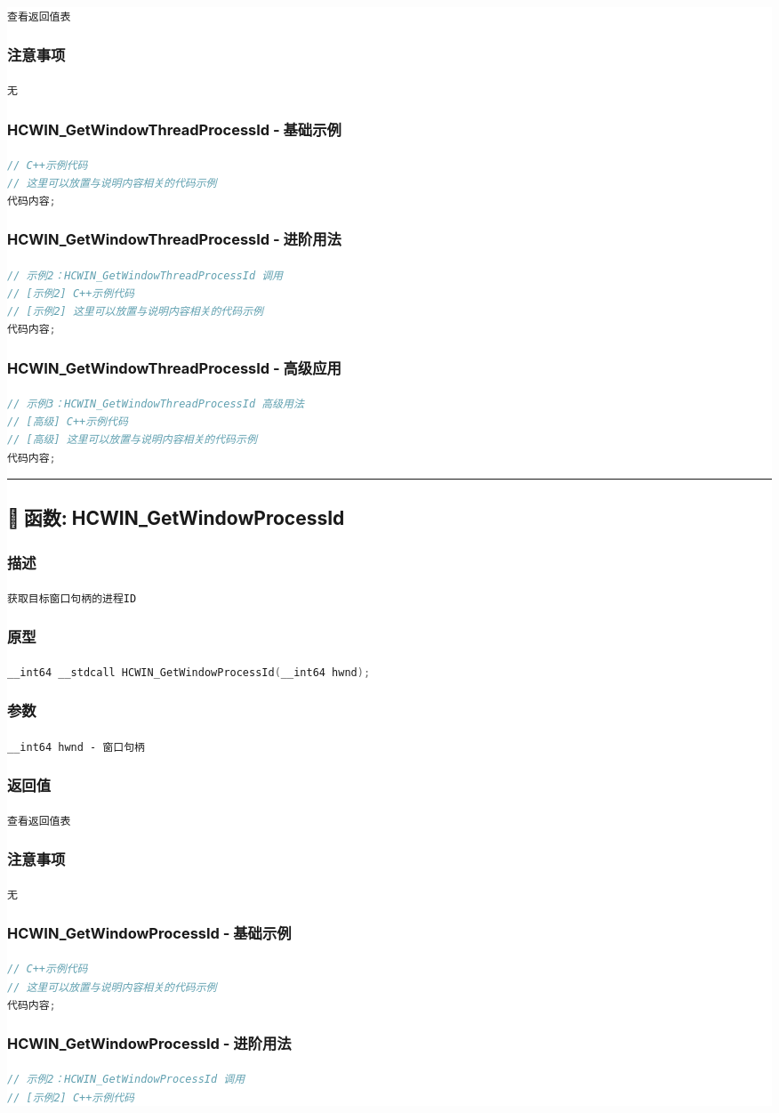 ```
查看返回值表
```
### 注意事项
```
无
```
### HCWIN_GetWindowThreadProcessId - 基础示例
```cpp
// C++示例代码
// 这里可以放置与说明内容相关的代码示例
代码内容;
```
### HCWIN_GetWindowThreadProcessId - 进阶用法
```cpp
// 示例2：HCWIN_GetWindowThreadProcessId 调用
// [示例2] C++示例代码
// [示例2] 这里可以放置与说明内容相关的代码示例
代码内容;
```
### HCWIN_GetWindowThreadProcessId - 高级应用
```cpp
// 示例3：HCWIN_GetWindowThreadProcessId 高级用法
// [高级] C++示例代码
// [高级] 这里可以放置与说明内容相关的代码示例
代码内容;
```

---
## 📌 函数: HCWIN_GetWindowProcessId
### 描述
```
获取目标窗口句柄的进程ID
```
### 原型
```cpp
__int64 __stdcall HCWIN_GetWindowProcessId(__int64 hwnd);
```
### 参数
```
__int64 hwnd - 窗口句柄
```
### 返回值
```
查看返回值表
```
### 注意事项
```
无
```
### HCWIN_GetWindowProcessId - 基础示例
```cpp
// C++示例代码
// 这里可以放置与说明内容相关的代码示例
代码内容;
```
### HCWIN_GetWindowProcessId - 进阶用法
```cpp
// 示例2：HCWIN_GetWindowProcessId 调用
// [示例2] C++示例代码
```